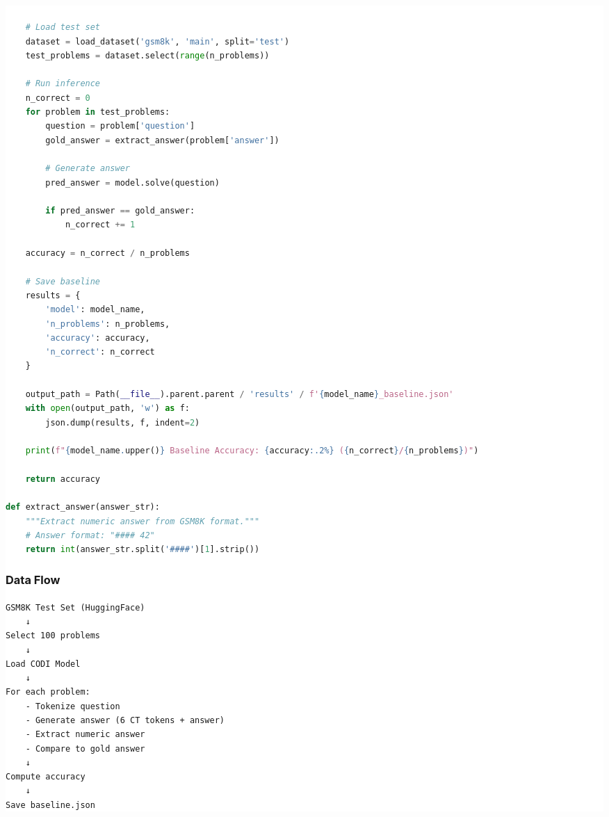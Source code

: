 ```python

    # Load test set
    dataset = load_dataset('gsm8k', 'main', split='test')
    test_problems = dataset.select(range(n_problems))

    # Run inference
    n_correct = 0
    for problem in test_problems:
        question = problem['question']
        gold_answer = extract_answer(problem['answer'])

        # Generate answer
        pred_answer = model.solve(question)

        if pred_answer == gold_answer:
            n_correct += 1

    accuracy = n_correct / n_problems

    # Save baseline
    results = {
        'model': model_name,
        'n_problems': n_problems,
        'accuracy': accuracy,
        'n_correct': n_correct
    }

    output_path = Path(__file__).parent.parent / 'results' / f'{model_name}_baseline.json'
    with open(output_path, 'w') as f:
        json.dump(results, f, indent=2)

    print(f"{model_name.upper()} Baseline Accuracy: {accuracy:.2%} ({n_correct}/{n_problems})")

    return accuracy

def extract_answer(answer_str):
    """Extract numeric answer from GSM8K format."""
    # Answer format: "#### 42"
    return int(answer_str.split('####')[1].strip())
```

### Data Flow

```
GSM8K Test Set (HuggingFace)
    ↓
Select 100 problems
    ↓
Load CODI Model
    ↓
For each problem:
    - Tokenize question
    - Generate answer (6 CT tokens + answer)
    - Extract numeric answer
    - Compare to gold answer
    ↓
Compute accuracy
    ↓
Save baseline.json
```
